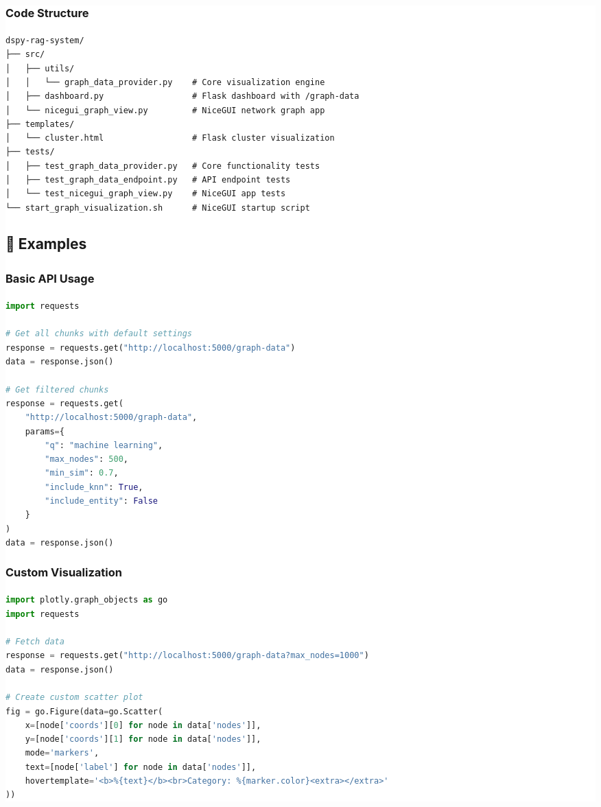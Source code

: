 ### **Code Structure**

```
dspy-rag-system/
├── src/
│   ├── utils/
│   │   └── graph_data_provider.py    # Core visualization engine
│   ├── dashboard.py                  # Flask dashboard with /graph-data
│   └── nicegui_graph_view.py         # NiceGUI network graph app
├── templates/
│   └── cluster.html                  # Flask cluster visualization
├── tests/
│   ├── test_graph_data_provider.py   # Core functionality tests
│   ├── test_graph_data_endpoint.py   # API endpoint tests
│   └── test_nicegui_graph_view.py    # NiceGUI app tests
└── start_graph_visualization.sh      # NiceGUI startup script
```





## 📝 Examples

### **Basic API Usage**

```python
import requests

# Get all chunks with default settings
response = requests.get("http://localhost:5000/graph-data")
data = response.json()

# Get filtered chunks
response = requests.get(
    "http://localhost:5000/graph-data",
    params={
        "q": "machine learning",
        "max_nodes": 500,
        "min_sim": 0.7,
        "include_knn": True,
        "include_entity": False
    }
)
data = response.json()
```

### **Custom Visualization**

```python
import plotly.graph_objects as go
import requests

# Fetch data
response = requests.get("http://localhost:5000/graph-data?max_nodes=1000")
data = response.json()

# Create custom scatter plot
fig = go.Figure(data=go.Scatter(
    x=[node['coords'][0] for node in data['nodes']],
    y=[node['coords'][1] for node in data['nodes']],
    mode='markers',
    text=[node['label'] for node in data['nodes']],
    hovertemplate='<b>%{text}</b><br>Category: %{marker.color}<extra></extra>'
))

```